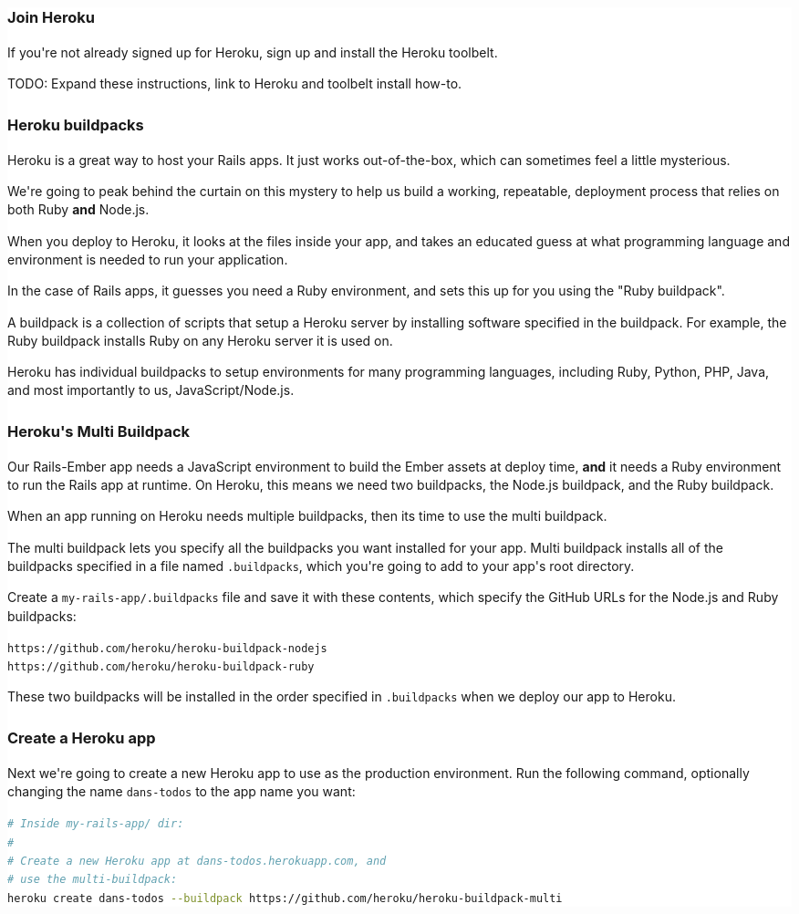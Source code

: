 
### Join Heroku

If you're not already signed up for Heroku, sign up and install the Heroku toolbelt.

TODO: Expand these instructions, link to Heroku and toolbelt install how-to.


### Heroku buildpacks

Heroku is a great way to host your Rails apps. It just works out-of-the-box, which can sometimes feel a little mysterious.

We're going to peak behind the curtain on this mystery to help us build a working, repeatable, deployment process that relies on both Ruby **and** Node.js.

When you deploy to Heroku, it looks at the files inside your app, and takes an educated guess at what programming language and environment is needed to run your application.

In the case of Rails apps, it guesses you need a Ruby environment, and sets this up for you using the "Ruby buildpack".

A buildpack is a collection of scripts that setup a Heroku server by installing software specified in the buildpack. For example, the Ruby buildpack installs Ruby on any Heroku server it is used on.

Heroku has individual buildpacks to setup environments for many programming languages, including Ruby, Python, PHP, Java, and most importantly to us, JavaScript/Node.js.

### Heroku's Multi Buildpack

Our Rails-Ember app needs a JavaScript environment to build the Ember assets at deploy time, **and** it needs a Ruby environment to run the Rails app at runtime. On Heroku, this means we need two buildpacks, the Node.js buildpack, and the Ruby buildpack.

When an app running on Heroku needs multiple buildpacks, then its time to use the multi buildpack.

The multi buildpack lets you specify all the buildpacks you want installed for your app. Multi buildpack installs all of the buildpacks specified in a file named `.buildpacks`, which you're going to add to your app's root directory.

Create a `my-rails-app/.buildpacks` file and save it with these contents, which specify the GitHub URLs for the Node.js and Ruby buildpacks:

```
https://github.com/heroku/heroku-buildpack-nodejs
https://github.com/heroku/heroku-buildpack-ruby
```

These two buildpacks will be installed in the order specified in `.buildpacks` when we deploy our app to Heroku.

### Create a Heroku app

Next we're going to create a new Heroku app to use as the production environment. Run the following command, optionally changing the name `dans-todos` to the app name you want:

```bash
# Inside my-rails-app/ dir:
#
# Create a new Heroku app at dans-todos.herokuapp.com, and
# use the multi-buildpack:
heroku create dans-todos --buildpack https://github.com/heroku/heroku-buildpack-multi
```
